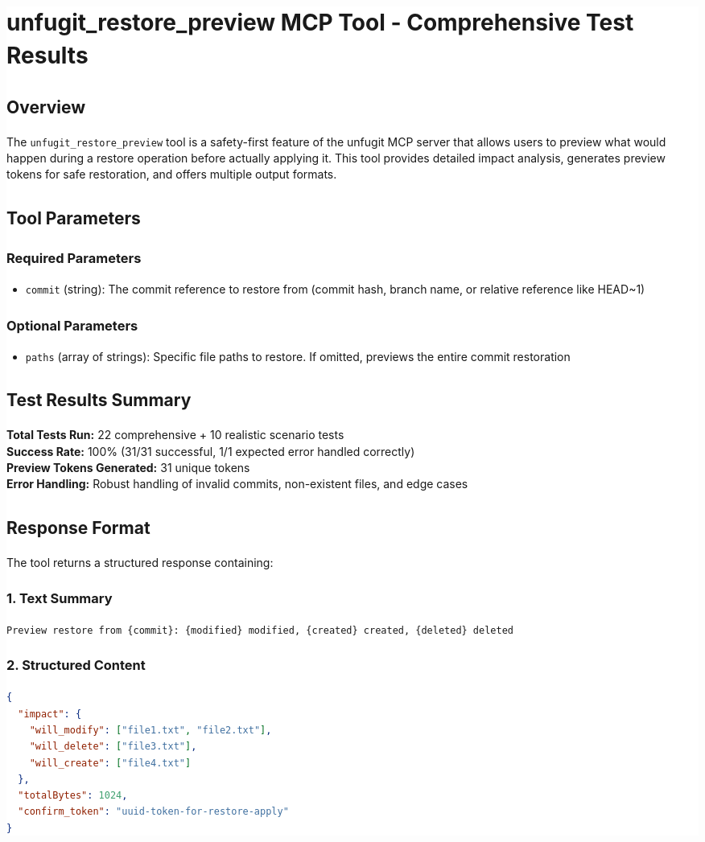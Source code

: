# unfugit_restore_preview MCP Tool - Comprehensive Test Results

## Overview

The `unfugit_restore_preview` tool is a safety-first feature of the unfugit MCP server that allows users to preview what would happen during a restore operation before actually applying it. This tool provides detailed impact analysis, generates preview tokens for safe restoration, and offers multiple output formats.

## Tool Parameters

### Required Parameters
- `commit` (string): The commit reference to restore from (commit hash, branch name, or relative reference like HEAD~1)

### Optional Parameters  
- `paths` (array of strings): Specific file paths to restore. If omitted, previews the entire commit restoration

## Test Results Summary

**Total Tests Run:** 22 comprehensive + 10 realistic scenario tests  
**Success Rate:** 100% (31/31 successful, 1/1 expected error handled correctly)  
**Preview Tokens Generated:** 31 unique tokens  
**Error Handling:** Robust handling of invalid commits, non-existent files, and edge cases

## Response Format

The tool returns a structured response containing:

### 1. Text Summary
```
Preview restore from {commit}: {modified} modified, {created} created, {deleted} deleted
```

### 2. Structured Content
```json
{
  "impact": {
    "will_modify": ["file1.txt", "file2.txt"],
    "will_delete": ["file3.txt"], 
    "will_create": ["file4.txt"]
  },
  "totalBytes": 1024,
  "confirm_token": "uuid-token-for-restore-apply"
}
```
